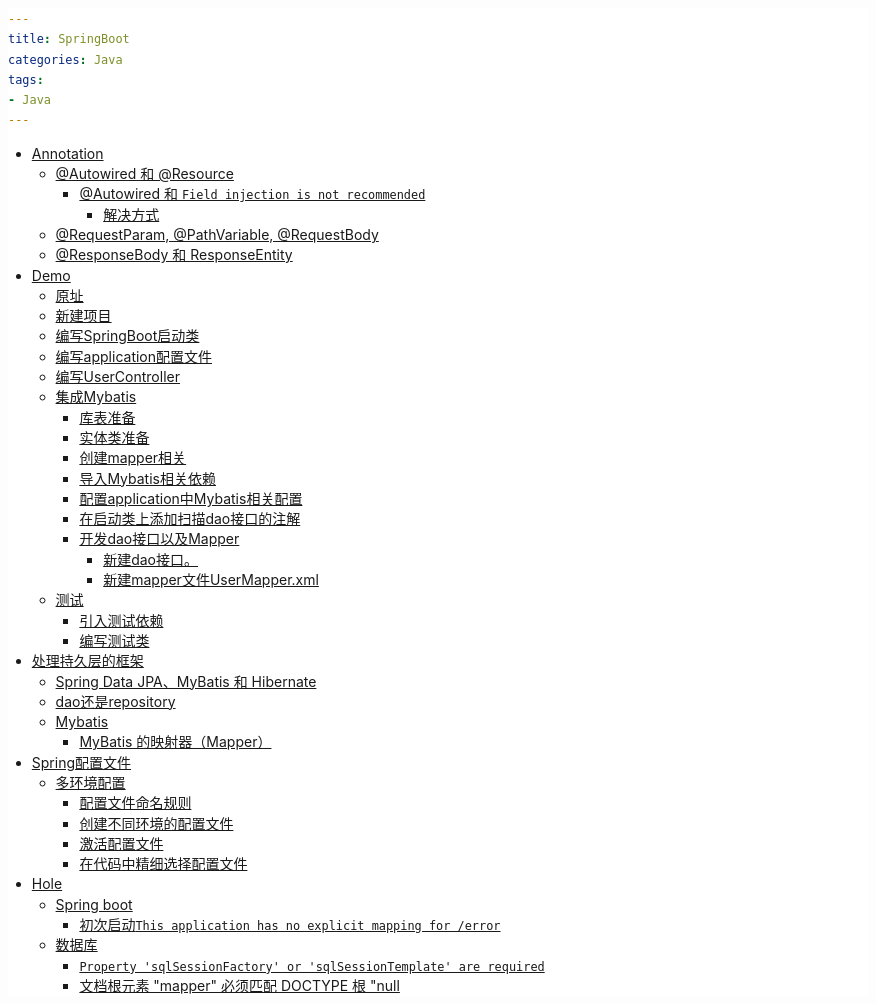 ```yaml
---
title: SpringBoot
categories: Java
tags:
- Java
---
```


- [Annotation](#annotation)
  - [@Autowired 和 @Resource](#autowired-和-resource)
    - [@Autowired 和 `Field injection is not recommended`](#autowired-和-field-injection-is-not-recommended)
      - [解决方式](#解决方式)
  - [@RequestParam, @PathVariable, @RequestBody](#requestparam-pathvariable-requestbody)
  - [@ResponseBody 和 ResponseEntity](#responsebody-和-responseentity)
- [Demo](#demo)
  - [原址](#原址)
  - [新建项目](#新建项目)
  - [编写SpringBoot启动类](#编写springboot启动类)
  - [编写application配置文件](#编写application配置文件)
  - [编写UserController](#编写usercontroller)
  - [集成Mybatis](#集成mybatis)
    - [库表准备](#库表准备)
    - [实体类准备](#实体类准备)
    - [创建mapper相关](#创建mapper相关)
    - [导入Mybatis相关依赖](#导入mybatis相关依赖)
    - [配置application中Mybatis相关配置](#配置application中mybatis相关配置)
    - [在启动类上添加扫描dao接口的注解](#在启动类上添加扫描dao接口的注解)
    - [开发dao接口以及Mapper](#开发dao接口以及mapper)
      - [新建dao接口。](#新建dao接口)
      - [新建mapper文件UserMapper.xml](#新建mapper文件usermapperxml)
  - [测试](#测试)
    - [引入测试依赖](#引入测试依赖)
    - [编写测试类](#编写测试类)
- [处理持久层的框架](#处理持久层的框架)
  - [Spring Data JPA、MyBatis 和 Hibernate](#spring-data-jpamybatis-和-hibernate)
  - [dao还是repository](#dao还是repository)
  - [Mybatis](#mybatis)
    - [MyBatis 的映射器（Mapper）](#mybatis-的映射器mapper)
- [Spring配置文件](#spring配置文件)
  - [多环境配置](#多环境配置)
    - [配置文件命名规则](#配置文件命名规则)
    - [创建不同环境的配置文件](#创建不同环境的配置文件)
    - [激活配置文件](#激活配置文件)
    - [在代码中精细选择配置文件](#在代码中精细选择配置文件)
- [Hole](#hole)
  - [Spring boot](#spring-boot)
    - [初次启动`This application has no explicit mapping for /error`](#初次启动this-application-has-no-explicit-mapping-for-error)
  - [数据库](#数据库)
    - [`Property 'sqlSessionFactory' or 'sqlSessionTemplate' are required`](#property-sqlsessionfactory-or-sqlsessiontemplate-are-required)
    - [文档根元素 "mapper" 必须匹配 DOCTYPE 根 "null](#文档根元素-mapper-必须匹配-doctype-根-null)
